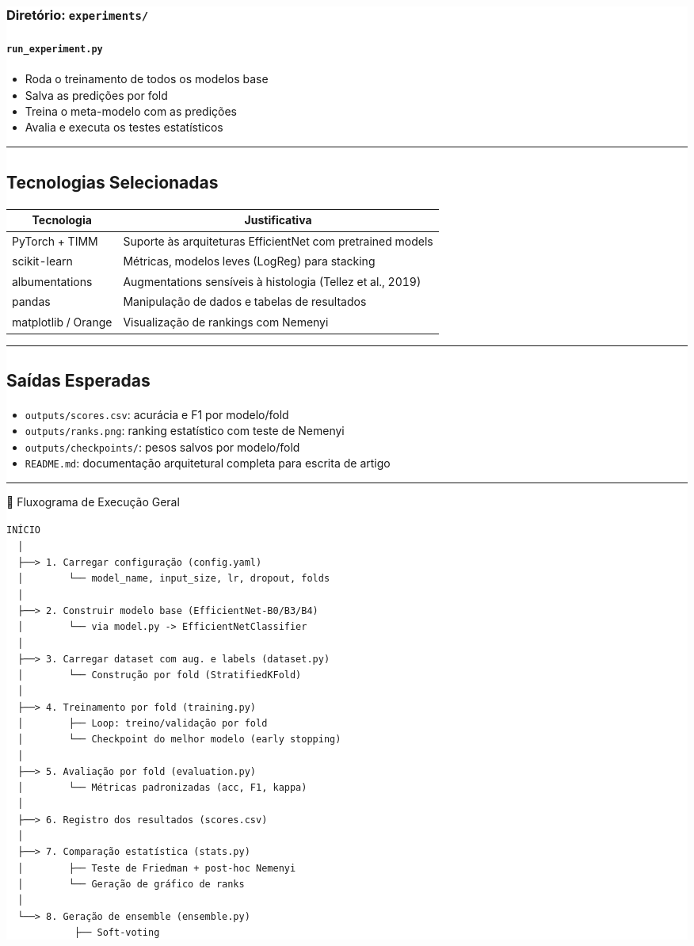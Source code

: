 ### Diretório: `experiments/`

#### `run_experiment.py`

* Roda o treinamento de todos os modelos base
* Salva as predições por fold
* Treina o meta-modelo com as predições
* Avalia e executa os testes estatísticos

---

## Tecnologias Selecionadas

| Tecnologia          | Justificativa                                              |
| ------------------- | ---------------------------------------------------------- |
| PyTorch + TIMM      | Suporte às arquiteturas EfficientNet com pretrained models |
| scikit-learn        | Métricas, modelos leves (LogReg) para stacking             |
| albumentations      | Augmentations sensíveis à histologia (Tellez et al., 2019) |
| pandas              | Manipulação de dados e tabelas de resultados               |
| matplotlib / Orange | Visualização de rankings com Nemenyi                       |

---

## Saídas Esperadas

* `outputs/scores.csv`: acurácia e F1 por modelo/fold
* `outputs/ranks.png`: ranking estatístico com teste de Nemenyi
* `outputs/checkpoints/`: pesos salvos por modelo/fold
* `README.md`: documentação arquitetural completa para escrita de artigo

---

🔄 Fluxograma de Execução Geral

```
INÍCIO
  │
  ├──> 1. Carregar configuração (config.yaml)
  │        └── model_name, input_size, lr, dropout, folds
  │
  ├──> 2. Construir modelo base (EfficientNet-B0/B3/B4)
  │        └── via model.py -> EfficientNetClassifier
  │
  ├──> 3. Carregar dataset com aug. e labels (dataset.py)
  │        └── Construção por fold (StratifiedKFold)
  │
  ├──> 4. Treinamento por fold (training.py)
  │        ├── Loop: treino/validação por fold
  │        └── Checkpoint do melhor modelo (early stopping)
  │
  ├──> 5. Avaliação por fold (evaluation.py)
  │        └── Métricas padronizadas (acc, F1, kappa)
  │
  ├──> 6. Registro dos resultados (scores.csv)
  │
  ├──> 7. Comparação estatística (stats.py)
  │        ├── Teste de Friedman + post-hoc Nemenyi
  │        └── Geração de gráfico de ranks
  │
  └──> 8. Geração de ensemble (ensemble.py)
            ├── Soft-voting
```